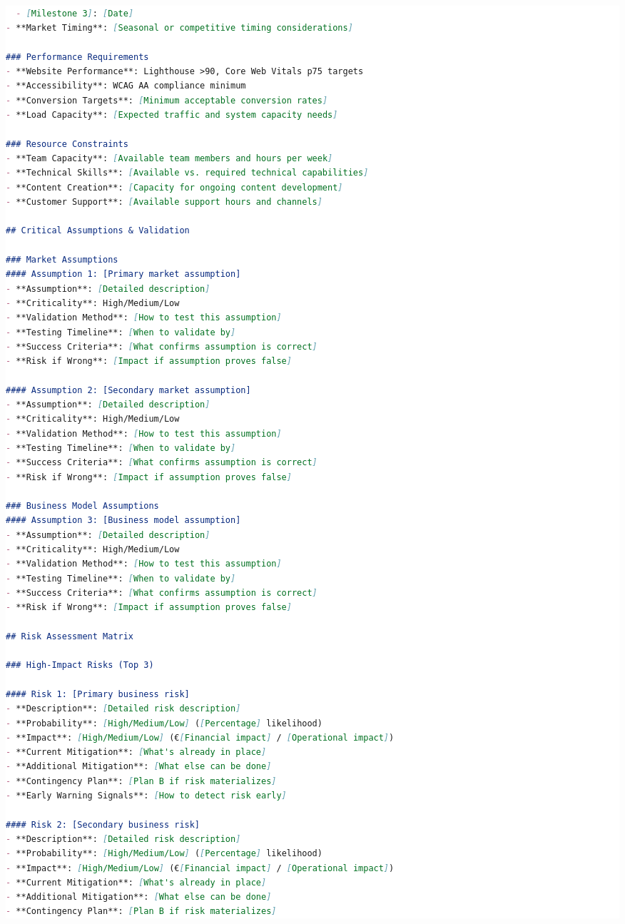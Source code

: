 ```markdown
  - [Milestone 3]: [Date]
- **Market Timing**: [Seasonal or competitive timing considerations]

### Performance Requirements
- **Website Performance**: Lighthouse >90, Core Web Vitals p75 targets
- **Accessibility**: WCAG AA compliance minimum
- **Conversion Targets**: [Minimum acceptable conversion rates]
- **Load Capacity**: [Expected traffic and system capacity needs]

### Resource Constraints
- **Team Capacity**: [Available team members and hours per week]
- **Technical Skills**: [Available vs. required technical capabilities]
- **Content Creation**: [Capacity for ongoing content development]
- **Customer Support**: [Available support hours and channels]

## Critical Assumptions & Validation

### Market Assumptions
#### Assumption 1: [Primary market assumption]
- **Assumption**: [Detailed description]
- **Criticality**: High/Medium/Low
- **Validation Method**: [How to test this assumption]
- **Testing Timeline**: [When to validate by]
- **Success Criteria**: [What confirms assumption is correct]
- **Risk if Wrong**: [Impact if assumption proves false]

#### Assumption 2: [Secondary market assumption]
- **Assumption**: [Detailed description]
- **Criticality**: High/Medium/Low
- **Validation Method**: [How to test this assumption]
- **Testing Timeline**: [When to validate by]
- **Success Criteria**: [What confirms assumption is correct]
- **Risk if Wrong**: [Impact if assumption proves false]

### Business Model Assumptions
#### Assumption 3: [Business model assumption]
- **Assumption**: [Detailed description]
- **Criticality**: High/Medium/Low
- **Validation Method**: [How to test this assumption]
- **Testing Timeline**: [When to validate by]
- **Success Criteria**: [What confirms assumption is correct]
- **Risk if Wrong**: [Impact if assumption proves false]

## Risk Assessment Matrix

### High-Impact Risks (Top 3)

#### Risk 1: [Primary business risk]
- **Description**: [Detailed risk description]
- **Probability**: [High/Medium/Low] ([Percentage] likelihood)
- **Impact**: [High/Medium/Low] (€[Financial impact] / [Operational impact])
- **Current Mitigation**: [What's already in place]
- **Additional Mitigation**: [What else can be done]
- **Contingency Plan**: [Plan B if risk materializes]
- **Early Warning Signals**: [How to detect risk early]

#### Risk 2: [Secondary business risk]
- **Description**: [Detailed risk description]
- **Probability**: [High/Medium/Low] ([Percentage] likelihood)
- **Impact**: [High/Medium/Low] (€[Financial impact] / [Operational impact])
- **Current Mitigation**: [What's already in place]
- **Additional Mitigation**: [What else can be done]
- **Contingency Plan**: [Plan B if risk materializes]
```